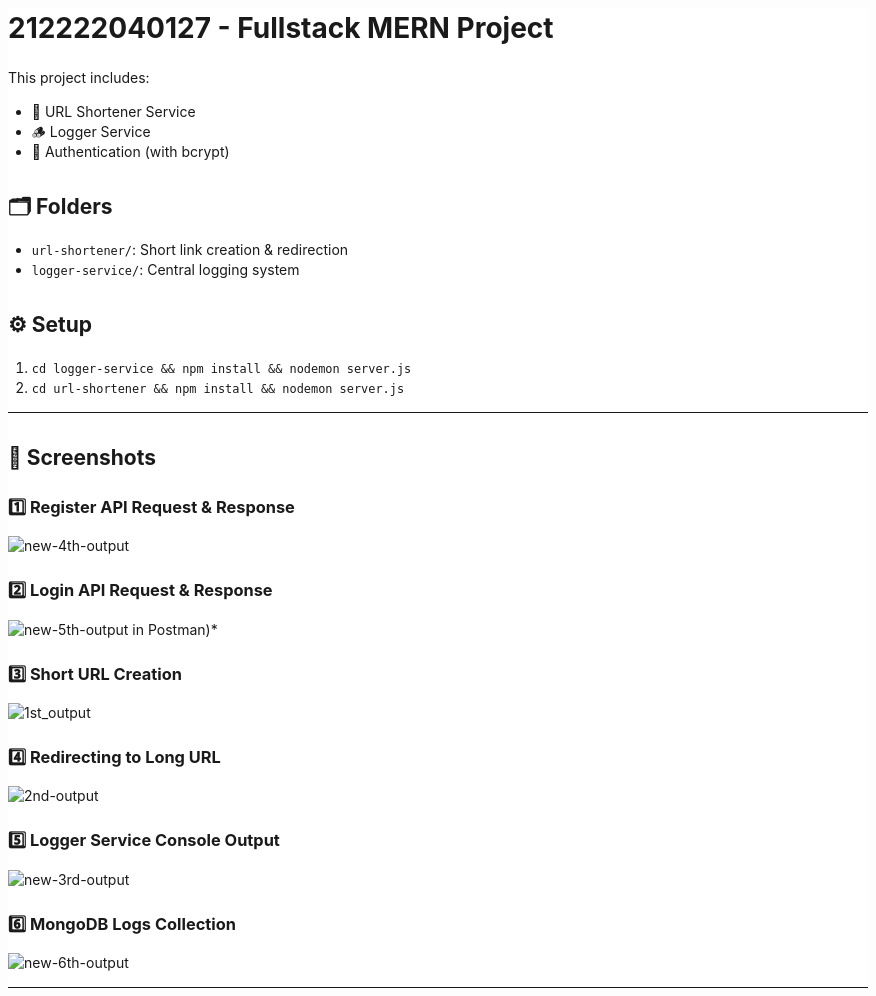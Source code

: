 # 212222040127 - Fullstack MERN Project

This project includes:
- 🔗 URL Shortener Service
- 🪵 Logger Service
- 🔐 Authentication (with bcrypt)

## 🗂 Folders

- `url-shortener/`: Short link creation & redirection
- `logger-service/`: Central logging system

## ⚙️ Setup

1. `cd logger-service && npm install && nodemon server.js`
2. `cd url-shortener && npm install && nodemon server.js`

---

## 📸 Screenshots

### 1️⃣ Register API Request & Response  
<img width="1885" height="971" alt="new-4th-output" src="https://github.com/user-attachments/assets/e8a404ab-37a9-44fd-9b0f-291c23c1306a" />


### 2️⃣ Login API Request & Response  
<img width="1890" height="963" alt="new-5th-output" src="https://github.com/user-attachments/assets/04b30f29-9ab5-41f0-8f21-e28fb23accf5" />
 in Postman)*

### 3️⃣ Short URL Creation  
<img width="1913" height="1017" alt="1st_output" src="https://github.com/user-attachments/assets/8b295696-0c58-4074-9e1f-41813e3f9845" />


### 4️⃣ Redirecting to Long URL  
<img width="1850" height="972" alt="2nd-output" src="https://github.com/user-attachments/assets/d412e105-eea2-4640-a3b2-f217c1d8f8a9" />

### 5️⃣ Logger Service Console Output  
<img width="1907" height="973" alt="new-3rd-output" src="https://github.com/user-attachments/assets/08cf7cc5-5fdd-4320-9e6b-73e750db862a" />


### 6️⃣ MongoDB Logs Collection  
<img width="1851" height="967" alt="new-6th-output" src="https://github.com/user-attachments/assets/12dd2565-e142-451e-b9d2-3ea22ebd7638" />

---


